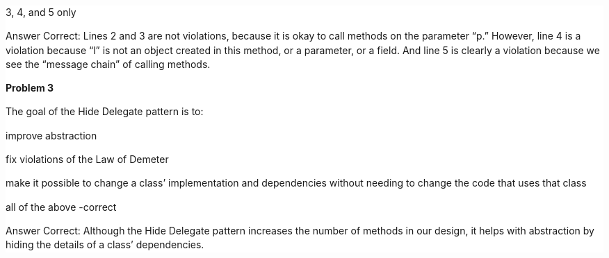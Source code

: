 3, 4, and 5 only

Answer
Correct: Lines 2 and 3 are not violations, because it is okay to call methods on the parameter “p.” However, line 4 is a violation because “l” is not an object created in this method, or a parameter, or a field. And line 5 is clearly a violation because we see the “message chain” of calling methods.

**Problem 3**

The goal of the Hide Delegate pattern is to:

improve abstraction

fix violations of the Law of Demeter

make it possible to change a class’ implementation and dependencies without needing to change the code that uses that class

all of the above -correct

Answer
Correct: Although the Hide Delegate pattern increases the number of methods in our design, it helps with abstraction by hiding the details of a class’ dependencies.

